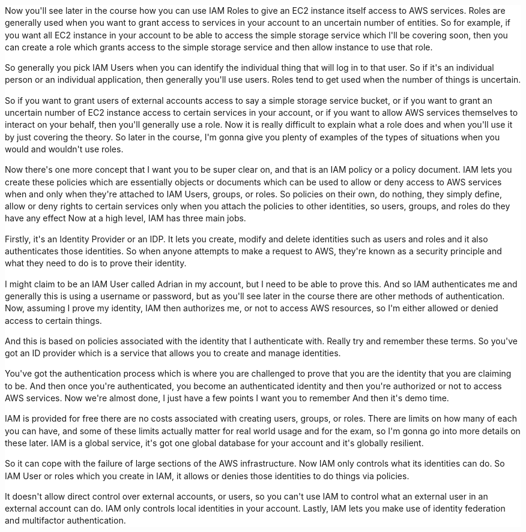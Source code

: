 Now you'll see later in the course how you can use IAM Roles to give an EC2 instance itself access to AWS services. Roles are generally used when you want to grant access to services in your account to an uncertain number of entities. So for example, if you want all EC2 instance in your account to be able to access the simple storage service which I'll be covering soon, then you can create a role which grants access to the simple storage service and then allow instance to use that role.

So generally you pick IAM Users when you can identify the individual thing that will log in to that user. So if it's an individual person or an individual application, then generally you'll use users. Roles tend to get used when the number of things is uncertain.

So if you want to grant users of external accounts access to say a simple storage service bucket, or if you want to grant an uncertain number of EC2 instance access to certain services in your account, or if you want to allow AWS services themselves to interact on your behalf, then you'll generally use a role. Now it is really difficult to explain what a role does and when you'll use it by just covering the theory. So later in the course, I'm gonna give you plenty of examples of the types of situations when you would and wouldn't use roles.

Now there's one more concept that I want you to be super clear on, and that is an IAM policy or a policy document. IAM lets you create these policies which are essentially objects or documents which can be used to allow or deny access to AWS services when and only when they're attached to IAM Users, groups, or roles. So policies on their own, do nothing, they simply define, allow or deny rights to certain services only when you attach the policies to other identities, so users, groups, and roles do they have any effect Now at a high level, IAM has three main jobs.

Firstly, it's an Identity Provider or an IDP. It lets you create, modify and delete identities such as users and roles and it also authenticates those identities. So when anyone attempts to make a request to AWS, they're known as a security principle and what they need to do is to prove their identity.

I might claim to be an IAM User called Adrian in my account, but I need to be able to prove this. And so IAM authenticates me and generally this is using a username or password, but as you'll see later in the course there are other methods of authentication. Now, assuming I prove my identity, IAM then authorizes me, or not to access AWS resources, so I'm either allowed or denied access to certain things.

And this is based on policies associated with the identity that I authenticate with. Really try and remember these terms. So you've got an ID provider which is a service that allows you to create and manage identities.

You've got the authentication process which is where you are challenged to prove that you are the identity that you are claiming to be. And then once you're authenticated, you become an authenticated identity and then you're authorized or not to access AWS services. Now we're almost done, I just have a few points I want you to remember And then it's demo time.

IAM is provided for free there are no costs associated with creating users, groups, or roles. There are limits on how many of each you can have, and some of these limits actually matter for real world usage and for the exam, so I'm gonna go into more details on these later. IAM is a global service, it's got one global database for your account and it's globally resilient.

So it can cope with the failure of large sections of the AWS infrastructure. Now IAM only controls what its identities can do. So IAM User or roles which you create in IAM, it allows or denies those identities to do things via policies.

It doesn't allow direct control over external accounts, or users, so you can't use IAM to control what an external user in an external account can do. IAM only controls local identities in your account. Lastly, IAM lets you make use of identity federation and multifactor authentication.
